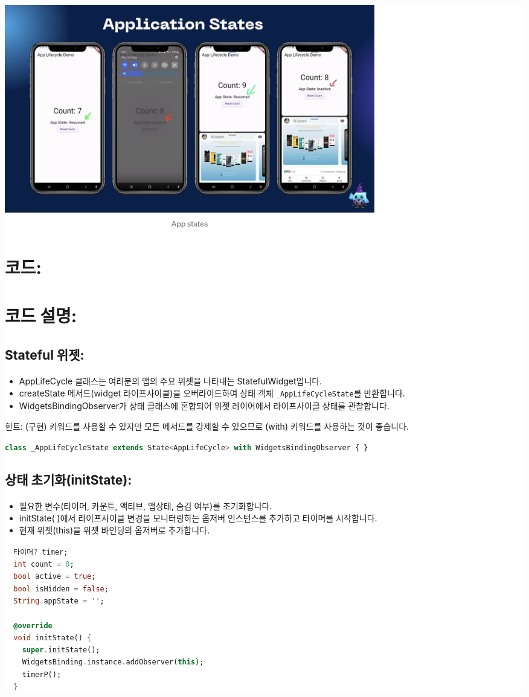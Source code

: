 ![이미지](/assets/img/2024-05-17-UnderstandingtheLifecycleofaFlutterAppAComprehensiveGuide_2.png)

# 코드:

<div class="content-ad"></div>

# 코드 설명:

## Stateful 위젯:


<div class="content-ad"></div>

- AppLifeCycle 클래스는 여러분의 앱의 주요 위젯을 나타내는 StatefulWidget입니다.
- createState 메서드(widget 라이프사이클)을 오버라이드하여 상태 객체 `_AppLifeCycleState`를 반환합니다.
- WidgetsBindingObserver가 상태 클래스에 혼합되어 위젯 레이어에서 라이프사이클 상태를 관찰합니다.

힌트: (구현) 키워드를 사용할 수 있지만 모든 메서드를 강제할 수 있으므로 (with) 키워드를 사용하는 것이 좋습니다.

```js
class _AppLifeCycleState extends State<AppLifeCycle> with WidgetsBindingObserver { }
```

## 상태 초기화(initState):

<div class="content-ad"></div>

- 필요한 변수(타이머, 카운트, 액티브, 앱상태, 숨김 여부)를 초기화합니다.
- initState( )에서 라이프사이클 변경을 모니터링하는 옵저버 인스턴스를 추가하고 타이머를 시작합니다.
- 현재 위젯(this)을 위젯 바인딩의 옵저버로 추가합니다.

```dart
  타이머? timer;
  int count = 0;
  bool active = true;
  bool isHidden = false;
  String appState = '';

  @override
  void initState() {
    super.initState();
    WidgetsBinding.instance.addObserver(this);
    timerP();
  }
```
